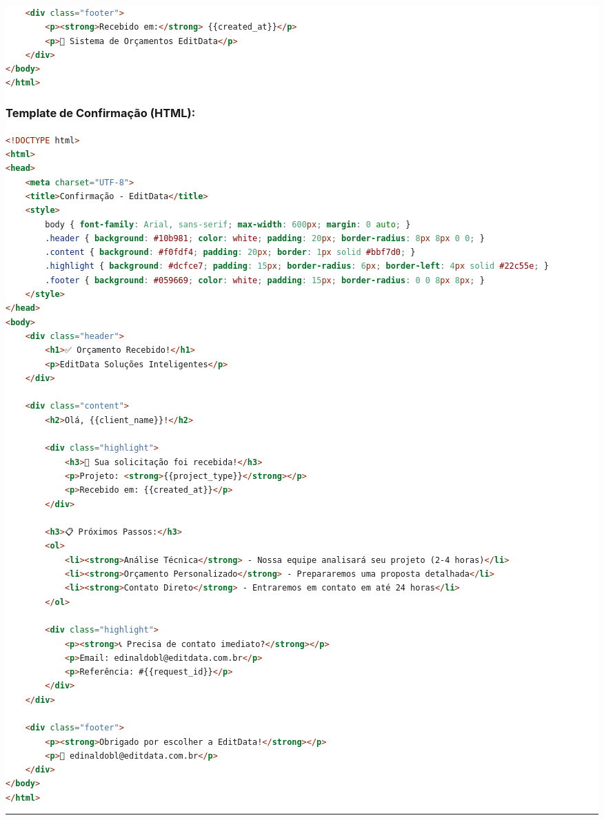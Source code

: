 ```html
    <div class="footer">
        <p><strong>Recebido em:</strong> {{created_at}}</p>
        <p>📧 Sistema de Orçamentos EditData</p>
    </div>
</body>
</html>
```

### **Template de Confirmação (HTML):**
```html
<!DOCTYPE html>
<html>
<head>
    <meta charset="UTF-8">
    <title>Confirmação - EditData</title>
    <style>
        body { font-family: Arial, sans-serif; max-width: 600px; margin: 0 auto; }
        .header { background: #10b981; color: white; padding: 20px; border-radius: 8px 8px 0 0; }
        .content { background: #f0fdf4; padding: 20px; border: 1px solid #bbf7d0; }
        .highlight { background: #dcfce7; padding: 15px; border-radius: 6px; border-left: 4px solid #22c55e; }
        .footer { background: #059669; color: white; padding: 15px; border-radius: 0 0 8px 8px; }
    </style>
</head>
<body>
    <div class="header">
        <h1>✅ Orçamento Recebido!</h1>
        <p>EditData Soluções Inteligentes</p>
    </div>
    
    <div class="content">
        <h2>Olá, {{client_name}}!</h2>
        
        <div class="highlight">
            <h3>🎉 Sua solicitação foi recebida!</h3>
            <p>Projeto: <strong>{{project_type}}</strong></p>
            <p>Recebido em: {{created_at}}</p>
        </div>
        
        <h3>📋 Próximos Passos:</h3>
        <ol>
            <li><strong>Análise Técnica</strong> - Nossa equipe analisará seu projeto (2-4 horas)</li>
            <li><strong>Orçamento Personalizado</strong> - Prepararemos uma proposta detalhada</li>
            <li><strong>Contato Direto</strong> - Entraremos em contato em até 24 horas</li>
        </ol>
        
        <div class="highlight">
            <p><strong>📞 Precisa de contato imediato?</strong></p>
            <p>Email: edinaldobl@editdata.com.br</p>
            <p>Referência: #{{request_id}}</p>
        </div>
    </div>
    
    <div class="footer">
        <p><strong>Obrigado por escolher a EditData!</strong></p>
        <p>📧 edinaldobl@editdata.com.br</p>
    </div>
</body>
</html>
```

---